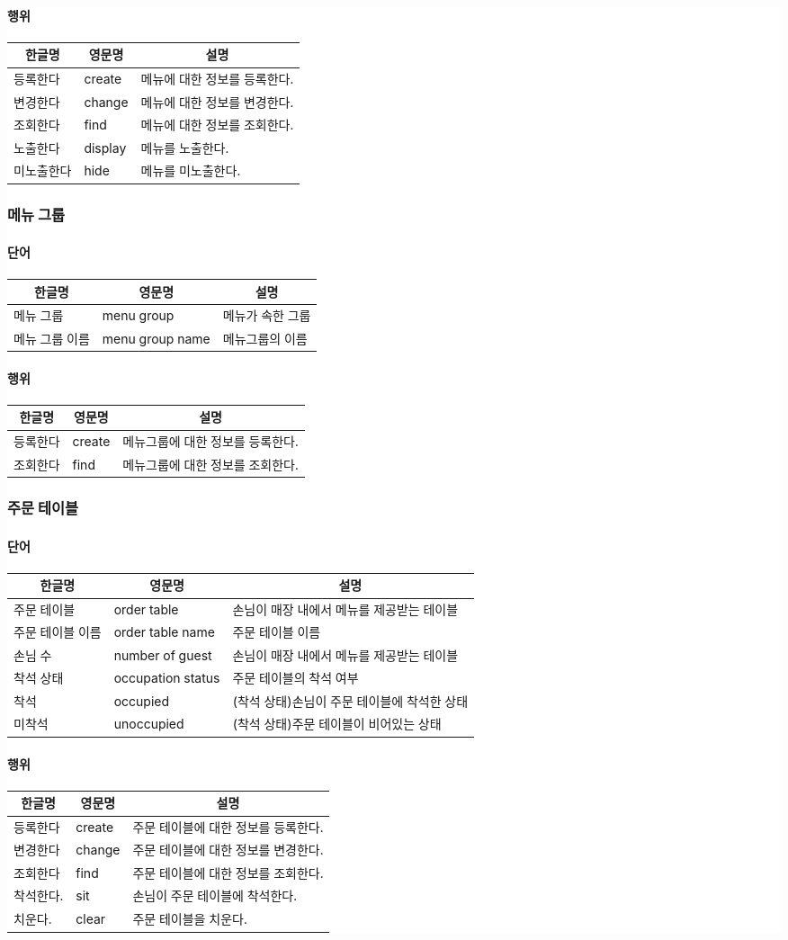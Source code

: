 #### 행위

| 한글명   | 영문명     | 설명               |
|-------|---------|------------------|
| 등록한다  | create  | 메뉴에 대한 정보를 등록한다. |
| 변경한다  | change  | 메뉴에 대한 정보를 변경한다. |
| 조회한다  | find    | 메뉴에 대한 정보를 조회한다. |
| 노출한다  | display | 메뉴를 노출한다.        |
| 미노출한다 | hide    | 메뉴를 미노출한다.       |

### 메뉴 그룹

#### 단어

| 한글명      | 영문명             | 설명        |
|----------|-----------------|-----------|
| 메뉴 그룹    | menu group      | 메뉴가 속한 그룹 |
| 메뉴 그룹 이름 | menu group name | 메뉴그룹의 이름  |

#### 행위

| 한글명  | 영문명    | 설명                 |
|------|--------|--------------------|
| 등록한다 | create | 메뉴그룹에 대한 정보를 등록한다. |
| 조회한다 | find   | 메뉴그룹에 대한 정보를 조회한다. |

### 주문 테이블

#### 단어

| 한글명       | 영문명               | 설명                        |
|-----------|-------------------|---------------------------|
| 주문 테이블    | order table       | 손님이 매장 내에서 메뉴를 제공받는 테이블   |
| 주문 테이블 이름 | order table name  | 주문 테이블 이름                 |
| 손님 수      | number of guest   | 손님이 매장 내에서 메뉴를 제공받는 테이블   |
| 착석 상태     | occupation status | 주문 테이블의 착석 여부             |
| 착석        | occupied          | (착석 상태)손님이 주문 테이블에 착석한 상태 |
| 미착석       | unoccupied        | (착석 상태)주문 테이블이 비어있는 상태    |

#### 행위

| 한글명   | 영문명    | 설명                   |
|-------|--------|----------------------|
| 등록한다  | create | 주문 테이블에 대한 정보를 등록한다. |
| 변경한다  | change | 주문 테이블에 대한 정보를 변경한다. |
| 조회한다  | find   | 주문 테이블에 대한 정보를 조회한다. |
| 착석한다. | sit    | 손님이 주문 테이블에 착석한다.    |
| 치운다.  | clear  | 주문 테이블을 치운다.         |

